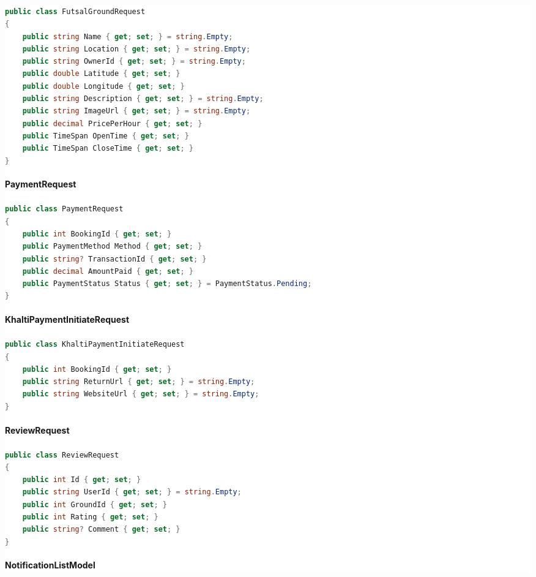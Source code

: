 ```csharp
public class FutsalGroundRequest
{
    public string Name { get; set; } = string.Empty;
    public string Location { get; set; } = string.Empty;
    public string OwnerId { get; set; } = string.Empty;
    public double Latitude { get; set; }
    public double Longitude { get; set; }
    public string Description { get; set; } = string.Empty;
    public string ImageUrl { get; set; } = string.Empty;
    public decimal PricePerHour { get; set; }
    public TimeSpan OpenTime { get; set; }
    public TimeSpan CloseTime { get; set; }
}
```

#### PaymentRequest

```csharp
public class PaymentRequest
{
    public int BookingId { get; set; }
    public PaymentMethod Method { get; set; }
    public string? TransactionId { get; set; }
    public decimal AmountPaid { get; set; }
    public PaymentStatus Status { get; set; } = PaymentStatus.Pending;
}
```

#### KhaltiPaymentInitiateRequest

```csharp
public class KhaltiPaymentInitiateRequest
{
    public int BookingId { get; set; }
    public string ReturnUrl { get; set; } = string.Empty;
    public string WebsiteUrl { get; set; } = string.Empty;
}
```

#### ReviewRequest

```csharp
public class ReviewRequest
{
    public int Id { get; set; }
    public string UserId { get; set; } = string.Empty;
    public int GroundId { get; set; }
    public int Rating { get; set; }
    public string? Comment { get; set; }
}
```

#### NotificationListModel
